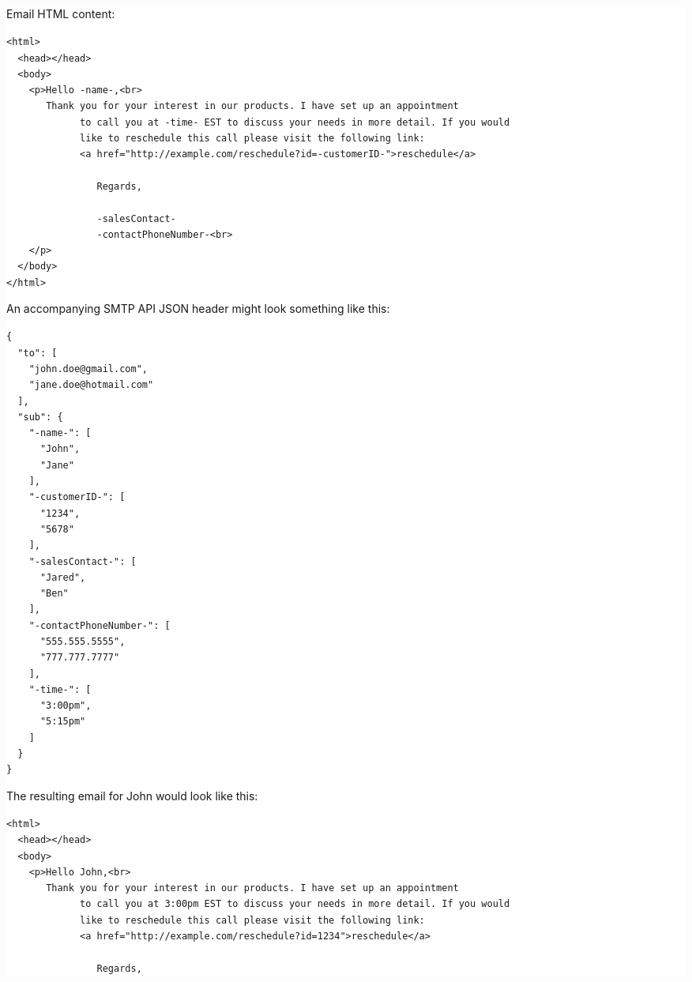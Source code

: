 Email HTML content:
```
<html>
  <head></head>
  <body>
    <p>Hello -name-,<br>
       Thank you for your interest in our products. I have set up an appointment
             to call you at -time- EST to discuss your needs in more detail. If you would
             like to reschedule this call please visit the following link:
             <a href="http://example.com/reschedule?id=-customerID-">reschedule</a>

                Regards,

                -salesContact-
                -contactPhoneNumber-<br>
    </p>
  </body>
</html>
```

An accompanying SMTP API JSON header might look something like this:
```
{
  "to": [
    "john.doe@gmail.com",
    "jane.doe@hotmail.com"
  ],
  "sub": {
    "-name-": [
      "John",
      "Jane"
    ],
    "-customerID-": [
      "1234",
      "5678"
    ],
    "-salesContact-": [
      "Jared",
      "Ben"
    ],
    "-contactPhoneNumber-": [
      "555.555.5555",
      "777.777.7777"
    ],
    "-time-": [
      "3:00pm",
      "5:15pm"
    ]
  }
}
```

The resulting email for John would look like this:
```
<html>
  <head></head>
  <body>
    <p>Hello John,<br>
       Thank you for your interest in our products. I have set up an appointment
             to call you at 3:00pm EST to discuss your needs in more detail. If you would
             like to reschedule this call please visit the following link:
             <a href="http://example.com/reschedule?id=1234">reschedule</a>

                Regards,

```